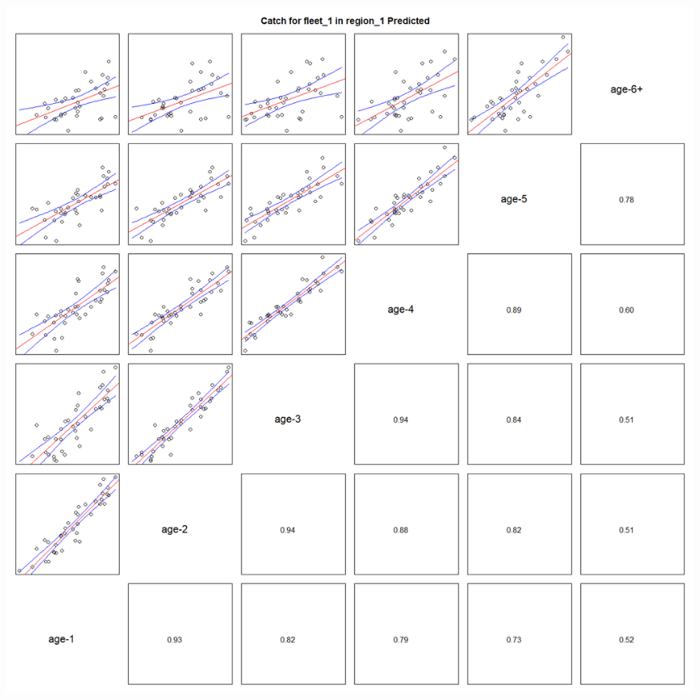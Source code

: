 <img src="plots_png/misc/catch_at_age_consistency_pred_fleet_1_region_1.png" style="display: block; margin: auto;" />
